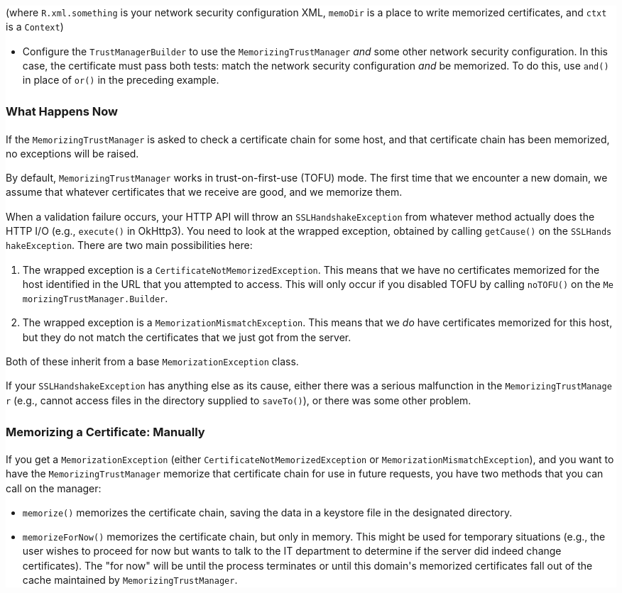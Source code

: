 (where `R.xml.something` is your network security configuration XML,
`memoDir` is a place to write memorized certificates, and `ctxt` is a `Context`)

- Configure the `TrustManagerBuilder` to use the `MemorizingTrustManager`
*and* some other network security configuration. In this case, the certificate
must pass both tests: match the network security configuration *and* be memorized.
To do this, use `and()` in place of `or()` in the preceding example.

### What Happens Now

If the `MemorizingTrustManager` is asked to check a certificate chain for
some host, and that certificate chain has been memorized, no exceptions
will be raised.

By default, `MemorizingTrustManager` works in trust-on-first-use (TOFU) mode.
The first time that we encounter a new domain, we assume that whatever certificates
that we receive are good, and we memorize them.

When a validation failure occurs, your HTTP API will throw an `SSLHandshakeException`
from whatever method actually does the HTTP I/O (e.g., `execute()` in OkHttp3).
You need to look at the wrapped exception, obtained by calling `getCause()`
on the `SSLHandshakeException`. There are two main possibilities here:

1. The wrapped exception is a `CertificateNotMemorizedException`. This means
that we have no certificates memorized for the host identified in the URL that
you attempted to access. This will only occur if you disabled TOFU by calling
 `noTOFU()` on the `MemorizingTrustManager.Builder`.

2. The wrapped exception is a `MemorizationMismatchException`. This means that
we *do* have certificates memorized for this host, but they do not match the
certificates that we just got from the server.

Both of these inherit from a base `MemorizationException` class.

If your `SSLHandshakeException` has anything else as its cause, either there
was a serious malfunction in the `MemorizingTrustManager` (e.g., cannot access
files in the directory supplied to `saveTo()`), or there was some other
problem.

### Memorizing a Certificate: Manually

If you get a `MemorizationException` (either `CertificateNotMemorizedException` or
`MemorizationMismatchException`), and you want to have the `MemorizingTrustManager`
memorize that certificate chain for use in future requests, you have two methods
that you can call on the manager:

- `memorize()` memorizes the certificate chain, saving the data in a keystore
file in the designated directory.

- `memorizeForNow()` memorizes the certificate chain, but only in memory. This
might be used for temporary situations (e.g., the user wishes to proceed for
now but wants to talk to the IT department to determine if the server did indeed
change certificates). The "for now" will be until the process terminates or
until this domain's memorized certificates fall out of the cache maintained
by `MemorizingTrustManager`.
